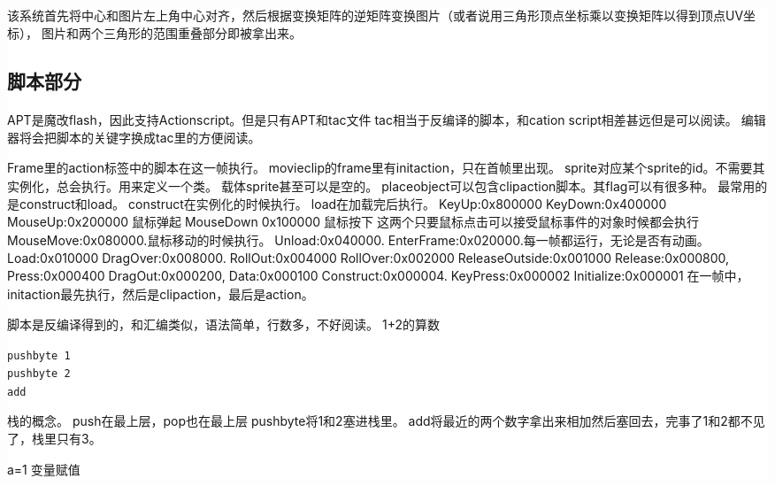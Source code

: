 该系统首先将中心和图片左上角中心对齐，然后根据变换矩阵的逆矩阵变换图片（或者说用三角形顶点坐标乘以变换矩阵以得到顶点UV坐标），
图片和两个三角形的范围重叠部分即被拿出来。

## 脚本部分

APT是魔改flash，因此支持Actionscript。但是只有APT和tac文件
tac相当于反编译的脚本，和cation script相差甚远但是可以阅读。
编辑器将会把脚本的关键字换成tac里的方便阅读。

Frame里的action标签中的脚本在这一帧执行。
movieclip的frame里有initaction，只在首帧里出现。
sprite对应某个sprite的id。不需要其实例化，总会执行。用来定义一个类。
载体sprite甚至可以是空的。
placeobject可以包含clipaction脚本。其flag可以有很多种。
最常用的是construct和load。
construct在实例化的时候执行。
load在加载完后执行。
KeyUp:0x800000
KeyDown:0x400000
MouseUp:0x200000 鼠标弹起
MouseDown 0x100000 鼠标按下 这两个只要鼠标点击可以接受鼠标事件的对象时候都会执行
MouseMove:0x080000.鼠标移动的时候执行。
Unload:0x040000.
EnterFrame:0x020000.每一帧都运行，无论是否有动画。
Load:0x010000
DragOver:0x008000.
RollOut:0x004000
RollOver:0x002000
ReleaseOutside:0x001000
Release:0x000800,
Press:0x000400
DragOut:0x000200,
Data:0x000100
Construct:0x000004.
KeyPress:0x000002
Initialize:0x000001
在一帧中，initaction最先执行，然后是clipaction，最后是action。

脚本是反编译得到的，和汇编类似，语法简单，行数多，不好阅读。
1+2的算数

```
pushbyte 1
pushbyte 2
add
```

栈的概念。
push在最上层，pop也在最上层
pushbyte将1和2塞进栈里。
add将最近的两个数字拿出来相加然后塞回去，完事了1和2都不见了，栈里只有3。

a=1 变量赋值

